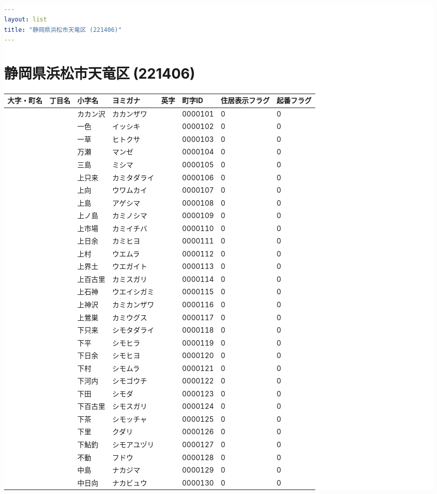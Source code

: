 ```yaml
---
layout: list
title: "静岡県浜松市天竜区 (221406)"
---
```


# 静岡県浜松市天竜区 (221406)

| 大字・町名 | 丁目名 | 小字名 | ヨミガナ | 英字 | 町字ID | 住居表示フラグ | 起番フラグ |
|:---|:---|:---|:---|:---|:---|:---|:---|
|  |  | カカン沢 |   カカンザワ |  | 0000101 | 0 | 0 |
|  |  | 一色 |   イッシキ |  | 0000102 | 0 | 0 |
|  |  | 一草 |   ヒトクサ |  | 0000103 | 0 | 0 |
|  |  | 万瀬 |   マンゼ |  | 0000104 | 0 | 0 |
|  |  | 三島 |   ミシマ |  | 0000105 | 0 | 0 |
|  |  | 上只来 |   カミタダライ |  | 0000106 | 0 | 0 |
|  |  | 上向 |   ウワムカイ |  | 0000107 | 0 | 0 |
|  |  | 上島 |   アゲシマ |  | 0000108 | 0 | 0 |
|  |  | 上ノ島 |   カミノシマ |  | 0000109 | 0 | 0 |
|  |  | 上市場 |   カミイチバ |  | 0000110 | 0 | 0 |
|  |  | 上日余 |   カミヒヨ |  | 0000111 | 0 | 0 |
|  |  | 上村 |   ウエムラ |  | 0000112 | 0 | 0 |
|  |  | 上界土 |   ウエガイト |  | 0000113 | 0 | 0 |
|  |  | 上百古里 |   カミスガリ |  | 0000114 | 0 | 0 |
|  |  | 上石神 |   ウエイシガミ |  | 0000115 | 0 | 0 |
|  |  | 上神沢 |   カミカンザワ |  | 0000116 | 0 | 0 |
|  |  | 上鶯巣 |   カミウグス |  | 0000117 | 0 | 0 |
|  |  | 下只来 |   シモタダライ |  | 0000118 | 0 | 0 |
|  |  | 下平 |   シモヒラ |  | 0000119 | 0 | 0 |
|  |  | 下日余 |   シモヒヨ |  | 0000120 | 0 | 0 |
|  |  | 下村 |   シモムラ |  | 0000121 | 0 | 0 |
|  |  | 下河内 |   シモゴウチ |  | 0000122 | 0 | 0 |
|  |  | 下田 |   シモダ |  | 0000123 | 0 | 0 |
|  |  | 下百古里 |   シモスガリ |  | 0000124 | 0 | 0 |
|  |  | 下茶 |   シモッチャ |  | 0000125 | 0 | 0 |
|  |  | 下里 |   クダリ |  | 0000126 | 0 | 0 |
|  |  | 下鮎釣 |   シモアユヅリ |  | 0000127 | 0 | 0 |
|  |  | 不動 |   フドウ |  | 0000128 | 0 | 0 |
|  |  | 中島 |   ナカジマ |  | 0000129 | 0 | 0 |
|  |  | 中日向 |   ナカビュウ |  | 0000130 | 0 | 0 |